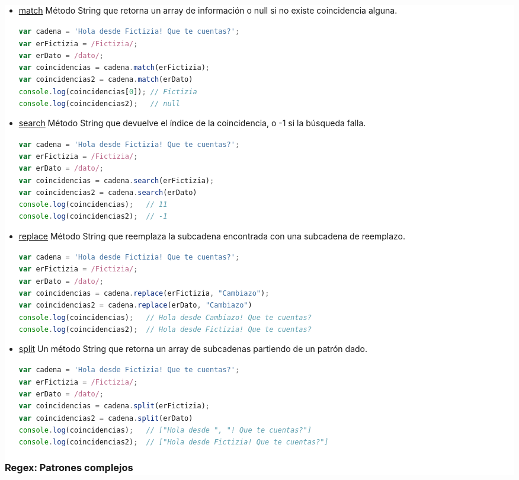 - [match](https://developer.mozilla.org/en-US/docs/JavaScript/Reference/Global_Objects/String/match)
    Método String que retorna un array de información o null si no existe coincidencia alguna.
    ```javascript
    var cadena = 'Hola desde Fictizia! Que te cuentas?';
    var erFictizia = /Fictizia/;
    var erDato = /dato/;
    var coincidencias = cadena.match(erFictizia);
    var coincidencias2 = cadena.match(erDato)
    console.log(coincidencias[0]); // Fictizia
    console.log(coincidencias2);   // null
    ```

- [search](https://developer.mozilla.org/en-US/docs/JavaScript/Reference/Global_Objects/String/search)
    Método String que devuelve el índice de la coincidencia, o -1 si la búsqueda falla.
    ```javascript
    var cadena = 'Hola desde Fictizia! Que te cuentas?';
    var erFictizia = /Fictizia/;
    var erDato = /dato/;
    var coincidencias = cadena.search(erFictizia);
    var coincidencias2 = cadena.search(erDato)
    console.log(coincidencias);   // 11
    console.log(coincidencias2);  // -1
    ```

- [replace](https://developer.mozilla.org/en-US/docs/JavaScript/Reference/Global_Objects/String/replace)
    Método String que reemplaza la subcadena encontrada con una subcadena de reemplazo.
    ```javascript
    var cadena = 'Hola desde Fictizia! Que te cuentas?';
    var erFictizia = /Fictizia/;
    var erDato = /dato/;
    var coincidencias = cadena.replace(erFictizia, "Cambiazo");
    var coincidencias2 = cadena.replace(erDato, "Cambiazo")
    console.log(coincidencias);   // Hola desde Cambiazo! Que te cuentas?
    console.log(coincidencias2);  // Hola desde Fictizia! Que te cuentas?
    ```

- [split](https://developer.mozilla.org/en-US/docs/JavaScript/Reference/Global_Objects/String/split)
    Un método String que retorna un array de subcadenas partiendo de un patrón dado.
    ```javascript
    var cadena = 'Hola desde Fictizia! Que te cuentas?';
    var erFictizia = /Fictizia/;
    var erDato = /dato/;
    var coincidencias = cadena.split(erFictizia);
    var coincidencias2 = cadena.split(erDato)
    console.log(coincidencias);   // ["Hola desde ", "! Que te cuentas?"]
    console.log(coincidencias2);  // ["Hola desde Fictizia! Que te cuentas?"]
    ```

###  Regex: Patrones complejos
